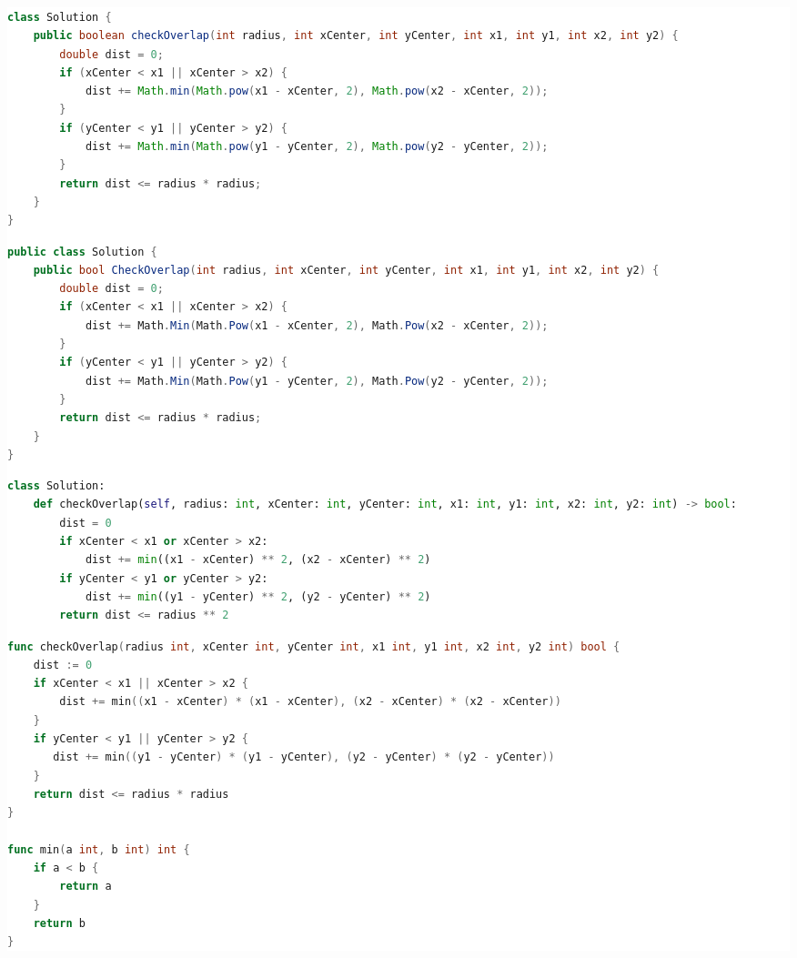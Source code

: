 ```java
class Solution {
    public boolean checkOverlap(int radius, int xCenter, int yCenter, int x1, int y1, int x2, int y2) {
        double dist = 0;
        if (xCenter < x1 || xCenter > x2) {
            dist += Math.min(Math.pow(x1 - xCenter, 2), Math.pow(x2 - xCenter, 2));
        }
        if (yCenter < y1 || yCenter > y2) {
            dist += Math.min(Math.pow(y1 - yCenter, 2), Math.pow(y2 - yCenter, 2));
        }
        return dist <= radius * radius;
    }
}
```

```csharp
public class Solution {
    public bool CheckOverlap(int radius, int xCenter, int yCenter, int x1, int y1, int x2, int y2) {
        double dist = 0;
        if (xCenter < x1 || xCenter > x2) {
            dist += Math.Min(Math.Pow(x1 - xCenter, 2), Math.Pow(x2 - xCenter, 2));
        }
        if (yCenter < y1 || yCenter > y2) {
            dist += Math.Min(Math.Pow(y1 - yCenter, 2), Math.Pow(y2 - yCenter, 2));
        }
        return dist <= radius * radius;
    }
}
```

```python
class Solution:
    def checkOverlap(self, radius: int, xCenter: int, yCenter: int, x1: int, y1: int, x2: int, y2: int) -> bool:
        dist = 0
        if xCenter < x1 or xCenter > x2:
            dist += min((x1 - xCenter) ** 2, (x2 - xCenter) ** 2)
        if yCenter < y1 or yCenter > y2:
            dist += min((y1 - yCenter) ** 2, (y2 - yCenter) ** 2)
        return dist <= radius ** 2
```

```go
func checkOverlap(radius int, xCenter int, yCenter int, x1 int, y1 int, x2 int, y2 int) bool {
    dist := 0
    if xCenter < x1 || xCenter > x2 {
        dist += min((x1 - xCenter) * (x1 - xCenter), (x2 - xCenter) * (x2 - xCenter))
    }
    if yCenter < y1 || yCenter > y2 {
       dist += min((y1 - yCenter) * (y1 - yCenter), (y2 - yCenter) * (y2 - yCenter))
    }
    return dist <= radius * radius
}

func min(a int, b int) int {
    if a < b {
        return a
    }
    return b
}
```

